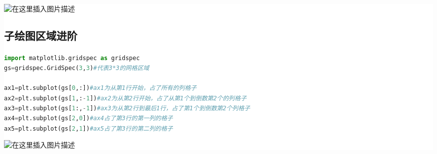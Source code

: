 ![在这里插入图片描述](https://img-blog.csdnimg.cn/20200410134948153.png?x-oss-process=image/watermark,type_ZmFuZ3poZW5naGVpdGk,shadow_10,text_aHR0cHM6Ly9ibG9nLmNzZG4ubmV0L3FxXzQwNjc3MzE3,size_16,color_FFFFFF,t_70#pic_center)

## 子绘图区域进阶

```python
import matplotlib.gridspec as gridspec
gs=gridspec.GridSpec(3,3)#代表3*3的网格区域

ax1=plt.subplot(gs[0,:])#ax1为从第1行开始，占了所有的列格子
ax2=plt.subplot(gs[1,:-1])#ax2为从第2行开始，占了从第1个到倒数第2个的列格子
ax3=plt.subplot(gs[1:,-1])#ax3为从第2行到最后1行，占了第1个到倒数第2个列格子
ax4=plt.subplot(gs[2,0])#ax4占了第3行的第一列的格子
ax5=plt.subplot(gs[2,1])#ax5占了第3行的第二列的格子
```

![在这里插入图片描述](https://img-blog.csdnimg.cn/20200410135008153.png?x-oss-process=image/watermark,type_ZmFuZ3poZW5naGVpdGk,shadow_10,text_aHR0cHM6Ly9ibG9nLmNzZG4ubmV0L3FxXzQwNjc3MzE3,size_16,color_FFFFFF,t_70#pic_center)